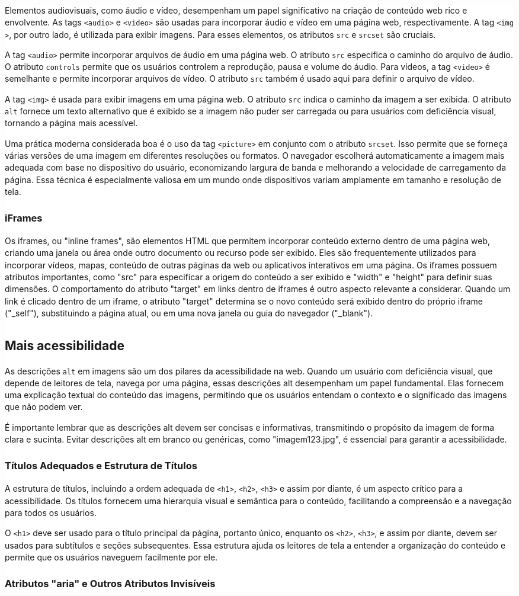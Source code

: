 Elementos audiovisuais, como áudio e vídeo, desempenham um papel significativo na criação de conteúdo web rico e envolvente. As tags `<audio>` e `<video>` são usadas para incorporar áudio e vídeo em uma página web, respectivamente. A tag `<img>`, por outro lado, é utilizada para exibir imagens. Para esses elementos, os atributos `src` e `srcset` são cruciais.

A tag `<audio>` permite incorporar arquivos de áudio em uma página web. O atributo `src` especifica o caminho do arquivo de áudio. O atributo `controls` permite que os usuários controlem a reprodução, pausa e volume do áudio. Para vídeos, a tag `<video>` é semelhante e permite incorporar arquivos de vídeo. O atributo `src` também é usado aqui para definir o arquivo de vídeo.

A tag `<img>` é usada para exibir imagens em uma página web. O atributo `src` indica o caminho da imagem a ser exibida. O atributo `alt` fornece um texto alternativo que é exibido se a imagem não puder ser carregada ou para usuários com deficiência visual, tornando a página mais acessível.

Uma prática moderna considerada boa é o uso da tag `<picture>` em conjunto com o atributo `srcset`. Isso permite que se forneça várias versões de uma imagem em diferentes resoluções ou formatos. O navegador escolherá automaticamente a imagem mais adequada com base no dispositivo do usuário, economizando largura de banda e melhorando a velocidade de carregamento da página. Essa técnica é especialmente valiosa em um mundo onde dispositivos variam amplamente em tamanho e resolução de tela.


### iFrames

Os iframes, ou "inline frames", são elementos HTML que permitem incorporar conteúdo externo dentro de uma página web, criando uma janela ou área onde outro documento ou recurso pode ser exibido. Eles são frequentemente utilizados para incorporar vídeos, mapas, conteúdo de outras páginas da web ou aplicativos interativos em uma página. Os iframes possuem atributos importantes, como "src" para especificar a origem do conteúdo a ser exibido e "width" e "height" para definir suas dimensões. O comportamento do atributo "target" em links dentro de iframes é outro aspecto relevante a considerar. Quando um link é clicado dentro de um iframe, o atributo "target" determina se o novo conteúdo será exibido dentro do próprio iframe ("_self"), substituindo a página atual, ou em uma nova janela ou guia do navegador ("_blank").


## Mais acessibilidade

As descrições `alt` em imagens são um dos pilares da acessibilidade na web. Quando um usuário com deficiência visual, que depende de leitores de tela, navega por uma página, essas descrições alt desempenham um papel fundamental. Elas fornecem uma explicação textual do conteúdo das imagens, permitindo que os usuários entendam o contexto e o significado das imagens que não podem ver.

É importante lembrar que as descrições alt devem ser concisas e informativas, transmitindo o propósito da imagem de forma clara e sucinta. Evitar descrições alt em branco ou genéricas, como "imagem123.jpg", é essencial para garantir a acessibilidade.

### Títulos Adequados e Estrutura de Títulos

A estrutura de títulos, incluindo a ordem adequada de `<h1>`, `<h2>`, `<h3>` e assim por diante, é um aspecto crítico para a acessibilidade. Os títulos fornecem uma hierarquia visual e semântica para o conteúdo, facilitando a compreensão e a navegação para todos os usuários.

O `<h1>` deve ser usado para o título principal da página, portanto único, enquanto os `<h2>`, `<h3>`, e assim por diante, devem ser usados para subtítulos e seções subsequentes. Essa estrutura ajuda os leitores de tela a entender a organização do conteúdo e permite que os usuários naveguem facilmente por ele.

### Atributos "aria" e Outros Atributos Invisíveis
